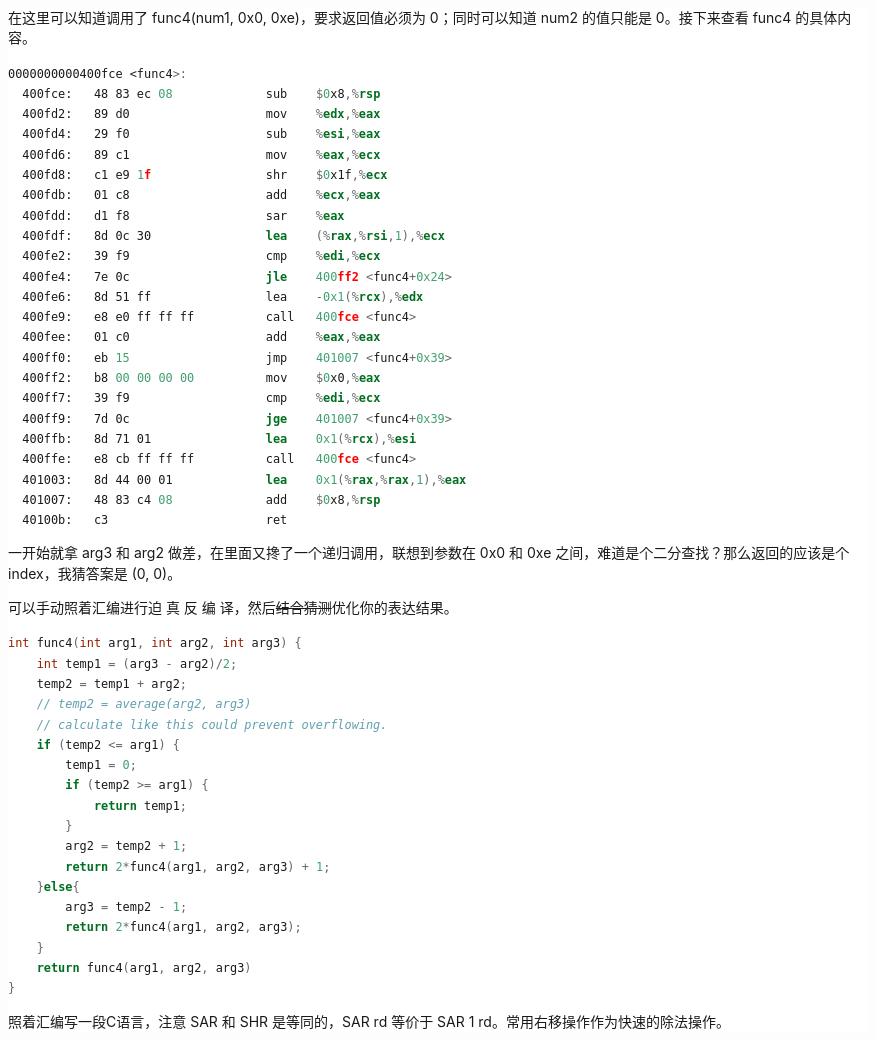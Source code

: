 在这里可以知道调用了 func4(num1, 0x0, 0xe)，要求返回值必须为 0；同时可以知道 num2 的值只能是 0。接下来查看 func4 的具体内容。

```nasm
0000000000400fce <func4>:
  400fce:	48 83 ec 08          	sub    $0x8,%rsp
  400fd2:	89 d0                	mov    %edx,%eax
  400fd4:	29 f0                	sub    %esi,%eax
  400fd6:	89 c1                	mov    %eax,%ecx
  400fd8:	c1 e9 1f             	shr    $0x1f,%ecx
  400fdb:	01 c8                	add    %ecx,%eax
  400fdd:	d1 f8                	sar    %eax
  400fdf:	8d 0c 30             	lea    (%rax,%rsi,1),%ecx
  400fe2:	39 f9                	cmp    %edi,%ecx
  400fe4:	7e 0c                	jle    400ff2 <func4+0x24>
  400fe6:	8d 51 ff             	lea    -0x1(%rcx),%edx
  400fe9:	e8 e0 ff ff ff       	call   400fce <func4>
  400fee:	01 c0                	add    %eax,%eax
  400ff0:	eb 15                	jmp    401007 <func4+0x39>
  400ff2:	b8 00 00 00 00       	mov    $0x0,%eax
  400ff7:	39 f9                	cmp    %edi,%ecx
  400ff9:	7d 0c                	jge    401007 <func4+0x39>
  400ffb:	8d 71 01             	lea    0x1(%rcx),%esi
  400ffe:	e8 cb ff ff ff       	call   400fce <func4>
  401003:	8d 44 00 01          	lea    0x1(%rax,%rax,1),%eax
  401007:	48 83 c4 08          	add    $0x8,%rsp
  40100b:	c3                   	ret    
```

一开始就拿 arg3 和 arg2 做差，在里面又搀了一个递归调用，联想到参数在 0x0 和 0xe 之间，难道是个二分查找？那么返回的应该是个 index，我猜答案是 (0, 0)。

可以手动照着汇编进行迫 真 反 编 译，然后~~结合猜测~~优化你的表达结果。

```C
int func4(int arg1, int arg2, int arg3) {
    int temp1 = (arg3 - arg2)/2;
    temp2 = temp1 + arg2; 
    // temp2 = average(arg2, arg3)
    // calculate like this could prevent overflowing.
    if (temp2 <= arg1) {
        temp1 = 0;
        if (temp2 >= arg1) {
            return temp1;
        }
        arg2 = temp2 + 1;
        return 2*func4(arg1, arg2, arg3) + 1;
    }else{
        arg3 = temp2 - 1;
        return 2*func4(arg1, arg2, arg3);
    }
    return func4(arg1, arg2, arg3)
}
```

照着汇编写一段C语言，注意 SAR 和 SHR 是等同的，SAR rd 等价于 SAR 1 rd。常用右移操作作为快速的除法操作。
